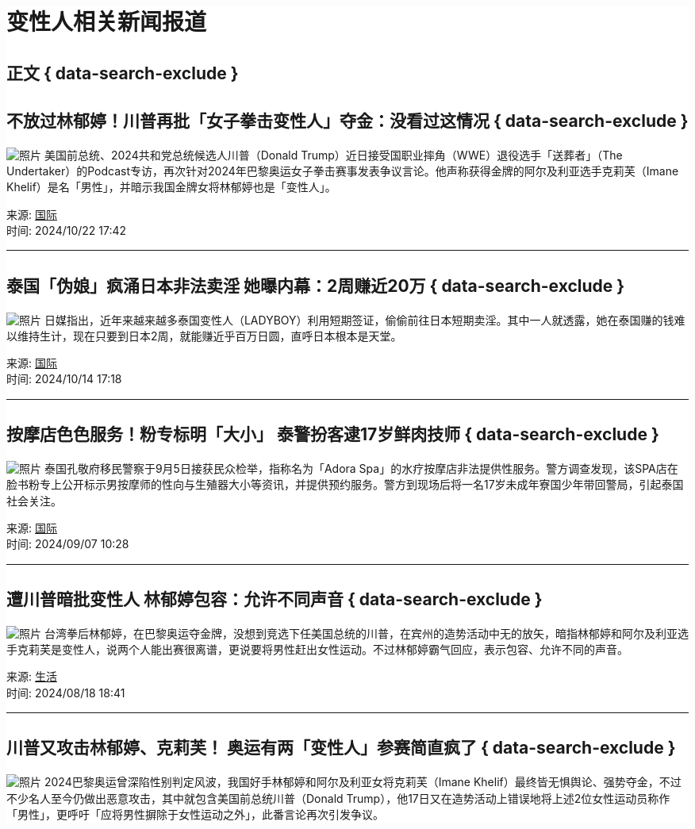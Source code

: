 # 变性人相关新闻报道

## 正文 { data-search-exclude }


## 不放过林郁婷！川普再批「女子拳击变性人」夺金：没看过这情况 { data-search-exclude }
![照片](https://cc.tvbs.com.tw/img/upload/2024/10/22/20241022173120-74475ace.jpg)
美国前总统、2024共和党总统候选人川普（Donald Trump）近日接受国职业摔角（WWE）退役选手「送葬者」（The Undertaker）的Podcast专访，再次针对2024年巴黎奥运女子拳击赛事发表争议言论。他声称获得金牌的阿尔及利亚选手克莉芙（Imane Khelif）是名「男性」，并暗示我国金牌女将林郁婷也是「变性人」。

来源: [国际](https://news.tvbs.com.tw/world)  
时间: 2024/10/22 17:42

---

## 泰国「伪娘」疯涌日本非法卖淫 她曝内幕：2周赚近20万 { data-search-exclude }
![照片](https://cc.tvbs.com.tw/img/upload/2022/11/26/20221126171947-0fca430c.jpg)
日媒指出，近年来越来越多泰国变性人（LADYBOY）利用短期签证，偷偷前往日本短期卖淫。其中一人就透露，她在泰国赚的钱难以维持生计，现在只要到日本2周，就能赚近乎百万日圆，直呼日本根本是天堂。

来源: [国际](https://news.tvbs.com.tw/world)  
时间: 2024/10/14 17:18

---

## 按摩店色色服务！粉专标明「大小」 泰警扮客逮17岁鲜肉技师 { data-search-exclude }
![照片](https://cc.tvbs.com.tw/img/upload/2024/09/07/20240907100959-bc8947c9.jpg)
泰国孔敬府移民警察于9月5日接获民众检举，指称名为「Adora Spa」的水疗按摩店非法提供性服务。警方调查发现，该SPA店在脸书粉专上公开标示男按摩师的性向与生殖器大小等资讯，并提供预约服务。警方到现场后将一名17岁未成年寮国少年带回警局，引起泰国社会关注。

来源: [国际](https://news.tvbs.com.tw/world)  
时间: 2024/09/07 10:28

---

## 遭川普暗批变性人 林郁婷包容：允许不同声音 { data-search-exclude }
![照片](https://cc.tvbs.com.tw/img/upload/2024/08/18/20240818183950-dacee728.jpg)
台湾拳后林郁婷，在巴黎奥运夺金牌，没想到竞选下任美国总统的川普，在宾州的造势活动中无的放矢，暗指林郁婷和阿尔及利亚选手克莉芙是变性人，说两个人能出赛很离谱，更说要将男性赶出女性运动。不过林郁婷霸气回应，表示包容、允许不同的声音。

来源: [生活](https://news.tvbs.com.tw/life)  
时间: 2024/08/18 18:41

---

## 川普又攻击林郁婷、克莉芙！ 奥运有两「变性人」参赛简直疯了 { data-search-exclude }
![照片](https://cc.tvbs.com.tw/img/upload/2017/11/09/20171109193947-11b8e8d3.png)
2024巴黎奥运曾深陷性别判定风波，我国好手林郁婷和阿尔及利亚女将克莉芙（Imane Khelif）最终皆无惧舆论、强势夺金，不过不少名人至今仍做出恶意攻击，其中就包含美国前总统川普（Donald Trump），他17日又在造势活动上错误地将上述2位女性运动员称作「男性」，更呼吁「应将男性摒除于女性运动之外」，此番言论再次引发争议。
